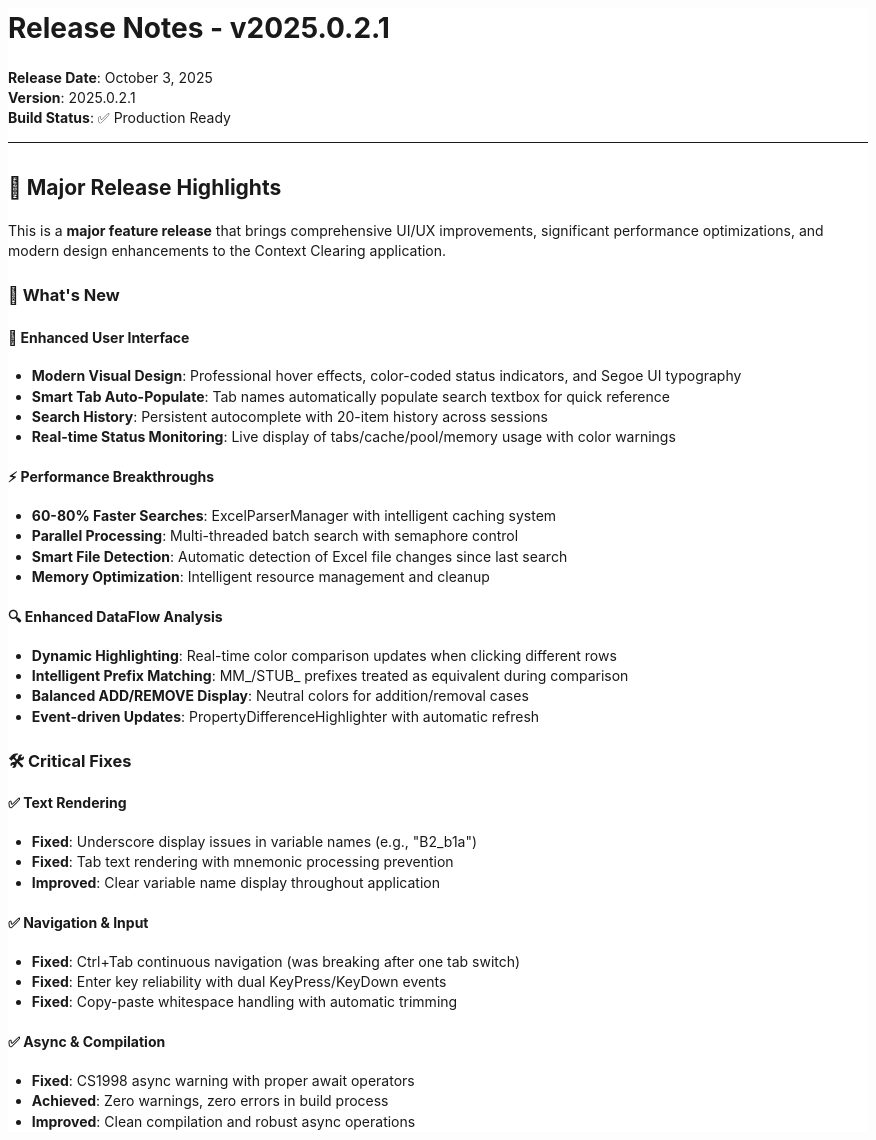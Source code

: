 # Release Notes - v2025.0.2.1

**Release Date**: October 3, 2025  
**Version**: 2025.0.2.1  
**Build Status**: ✅ Production Ready  

---

## 🎉 Major Release Highlights

This is a **major feature release** that brings comprehensive UI/UX improvements, significant performance optimizations, and modern design enhancements to the Context Clearing application.

### 🚀 **What's New**

#### 🎨 **Enhanced User Interface**
- **Modern Visual Design**: Professional hover effects, color-coded status indicators, and Segoe UI typography
- **Smart Tab Auto-Populate**: Tab names automatically populate search textbox for quick reference  
- **Search History**: Persistent autocomplete with 20-item history across sessions
- **Real-time Status Monitoring**: Live display of tabs/cache/pool/memory usage with color warnings

#### ⚡ **Performance Breakthroughs**
- **60-80% Faster Searches**: ExcelParserManager with intelligent caching system
- **Parallel Processing**: Multi-threaded batch search with semaphore control
- **Smart File Detection**: Automatic detection of Excel file changes since last search
- **Memory Optimization**: Intelligent resource management and cleanup

#### 🔍 **Enhanced DataFlow Analysis**
- **Dynamic Highlighting**: Real-time color comparison updates when clicking different rows
- **Intelligent Prefix Matching**: MM_/STUB_ prefixes treated as equivalent during comparison
- **Balanced ADD/REMOVE Display**: Neutral colors for addition/removal cases
- **Event-driven Updates**: PropertyDifferenceHighlighter with automatic refresh

### 🛠️ **Critical Fixes**

#### ✅ **Text Rendering**
- **Fixed**: Underscore display issues in variable names (e.g., "B2_b1a")
- **Fixed**: Tab text rendering with mnemonic processing prevention
- **Improved**: Clear variable name display throughout application

#### ✅ **Navigation & Input**
- **Fixed**: Ctrl+Tab continuous navigation (was breaking after one tab switch)
- **Fixed**: Enter key reliability with dual KeyPress/KeyDown events
- **Fixed**: Copy-paste whitespace handling with automatic trimming

#### ✅ **Async & Compilation**
- **Fixed**: CS1998 async warning with proper await operators
- **Achieved**: Zero warnings, zero errors in build process
- **Improved**: Clean compilation and robust async operations
